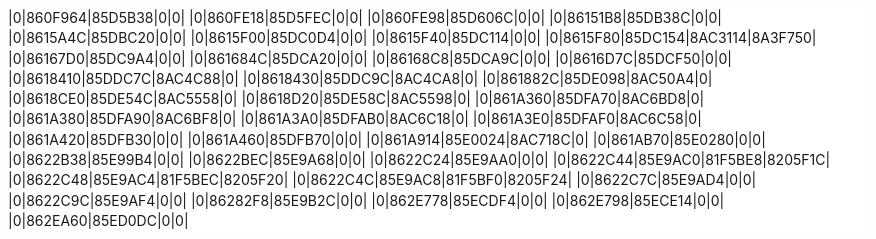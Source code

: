 |0|860F964|85D5B38|0|0|
|0|860FE18|85D5FEC|0|0|
|0|860FE98|85D606C|0|0|
|0|86151B8|85DB38C|0|0|
|0|8615A4C|85DBC20|0|0|
|0|8615F00|85DC0D4|0|0|
|0|8615F40|85DC114|0|0|
|0|8615F80|85DC154|8AC3114|8A3F750|
|0|86167D0|85DC9A4|0|0|
|0|861684C|85DCA20|0|0|
|0|86168C8|85DCA9C|0|0|
|0|8616D7C|85DCF50|0|0|
|0|8618410|85DDC7C|8AC4C88|0|
|0|8618430|85DDC9C|8AC4CA8|0|
|0|861882C|85DE098|8AC50A4|0|
|0|8618CE0|85DE54C|8AC5558|0|
|0|8618D20|85DE58C|8AC5598|0|
|0|861A360|85DFA70|8AC6BD8|0|
|0|861A380|85DFA90|8AC6BF8|0|
|0|861A3A0|85DFAB0|8AC6C18|0|
|0|861A3E0|85DFAF0|8AC6C58|0|
|0|861A420|85DFB30|0|0|
|0|861A460|85DFB70|0|0|
|0|861A914|85E0024|8AC718C|0|
|0|861AB70|85E0280|0|0|
|0|8622B38|85E99B4|0|0|
|0|8622BEC|85E9A68|0|0|
|0|8622C24|85E9AA0|0|0|
|0|8622C44|85E9AC0|81F5BE8|8205F1C|
|0|8622C48|85E9AC4|81F5BEC|8205F20|
|0|8622C4C|85E9AC8|81F5BF0|8205F24|
|0|8622C7C|85E9AD4|0|0|
|0|8622C9C|85E9AF4|0|0|
|0|86282F8|85E9B2C|0|0|
|0|862E778|85ECDF4|0|0|
|0|862E798|85ECE14|0|0|
|0|862EA60|85ED0DC|0|0|